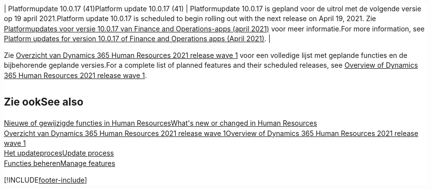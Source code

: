 | <span data-ttu-id="26f34-156">Platformupdate 10.0.17 (41)</span><span class="sxs-lookup"><span data-stu-id="26f34-156">Platform update 10.0.17 (41)</span></span> | <span data-ttu-id="26f34-157">Platformupdate 10.0.17 is gepland voor de uitrol met de volgende versie op 19 april 2021.</span><span class="sxs-lookup"><span data-stu-id="26f34-157">Platform update 10.0.17 is scheduled to begin rolling out with the next release on April 19, 2021.</span></span> <span data-ttu-id="26f34-158">Zie [Platformupdates voor versie 10.0.17 van Finance and Operations-apps (april 2021)](../fin-ops-core/dev-itpro/get-started/whats-new-platform-updates-10-0-17.md) voor meer informatie.</span><span class="sxs-lookup"><span data-stu-id="26f34-158">For more information, see [Platform updates for version 10.0.17 of Finance and Operations apps (April 2021)](../fin-ops-core/dev-itpro/get-started/whats-new-platform-updates-10-0-17.md).</span></span> |

<span data-ttu-id="26f34-159">Zie [Overzicht van Dynamics 365 Human Resources 2021 release wave 1](/dynamics365-release-plan/2021wave1/human-resources/dynamics365-human-resources/) voor een volledige lijst met geplande functies en de bijbehorende geplande versies.</span><span class="sxs-lookup"><span data-stu-id="26f34-159">For a complete list of planned features and their scheduled releases, see [Overview of Dynamics 365 Human Resources 2021 release wave 1](/dynamics365-release-plan/2021wave1/human-resources/dynamics365-human-resources/).</span></span>

## <a name="see-also"></a><span data-ttu-id="26f34-160">Zie ook</span><span class="sxs-lookup"><span data-stu-id="26f34-160">See also</span></span>

[<span data-ttu-id="26f34-161">Nieuwe of gewijzigde functies in Human Resources</span><span class="sxs-lookup"><span data-stu-id="26f34-161">What's new or changed in Human Resources</span></span>](hr-admin-whats-new.md)</br>
[<span data-ttu-id="26f34-162">Overzicht van Dynamics 365 Human Resources 2021 release wave 1</span><span class="sxs-lookup"><span data-stu-id="26f34-162">Overview of Dynamics 365 Human Resources 2021 release wave 1</span></span>](/dynamics365-release-plan/2021wave1/human-resources/dynamics365-human-resources/)</br>
[<span data-ttu-id="26f34-163">Het updateproces</span><span class="sxs-lookup"><span data-stu-id="26f34-163">Update process</span></span>](hr-admin-setup-update-process.md)</br>
[<span data-ttu-id="26f34-164">Functies beheren</span><span class="sxs-lookup"><span data-stu-id="26f34-164">Manage features</span></span>](hr-admin-manage-features.md)

[!INCLUDE[footer-include](../includes/footer-banner.md)]